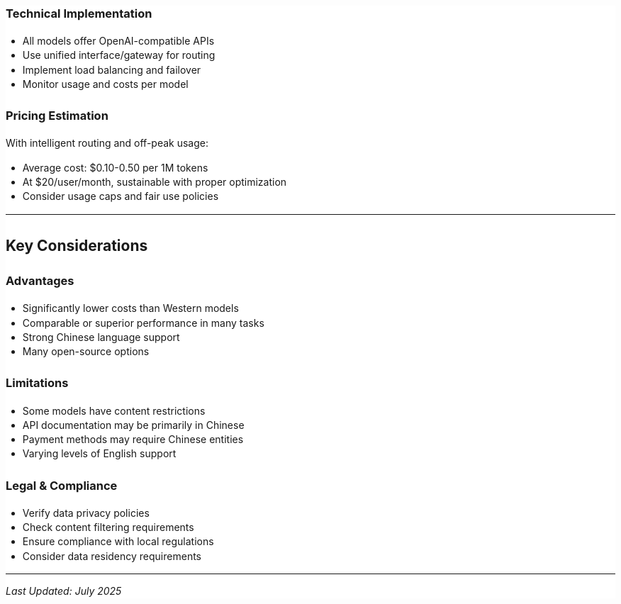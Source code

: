 ### Technical Implementation
- All models offer OpenAI-compatible APIs
- Use unified interface/gateway for routing
- Implement load balancing and failover
- Monitor usage and costs per model

### Pricing Estimation
With intelligent routing and off-peak usage:
- Average cost: $0.10-0.50 per 1M tokens
- At $20/user/month, sustainable with proper optimization
- Consider usage caps and fair use policies

---

## Key Considerations

### Advantages
- Significantly lower costs than Western models
- Comparable or superior performance in many tasks
- Strong Chinese language support
- Many open-source options

### Limitations
- Some models have content restrictions
- API documentation may be primarily in Chinese
- Payment methods may require Chinese entities
- Varying levels of English support

### Legal & Compliance
- Verify data privacy policies
- Check content filtering requirements
- Ensure compliance with local regulations
- Consider data residency requirements

---

*Last Updated: July 2025*